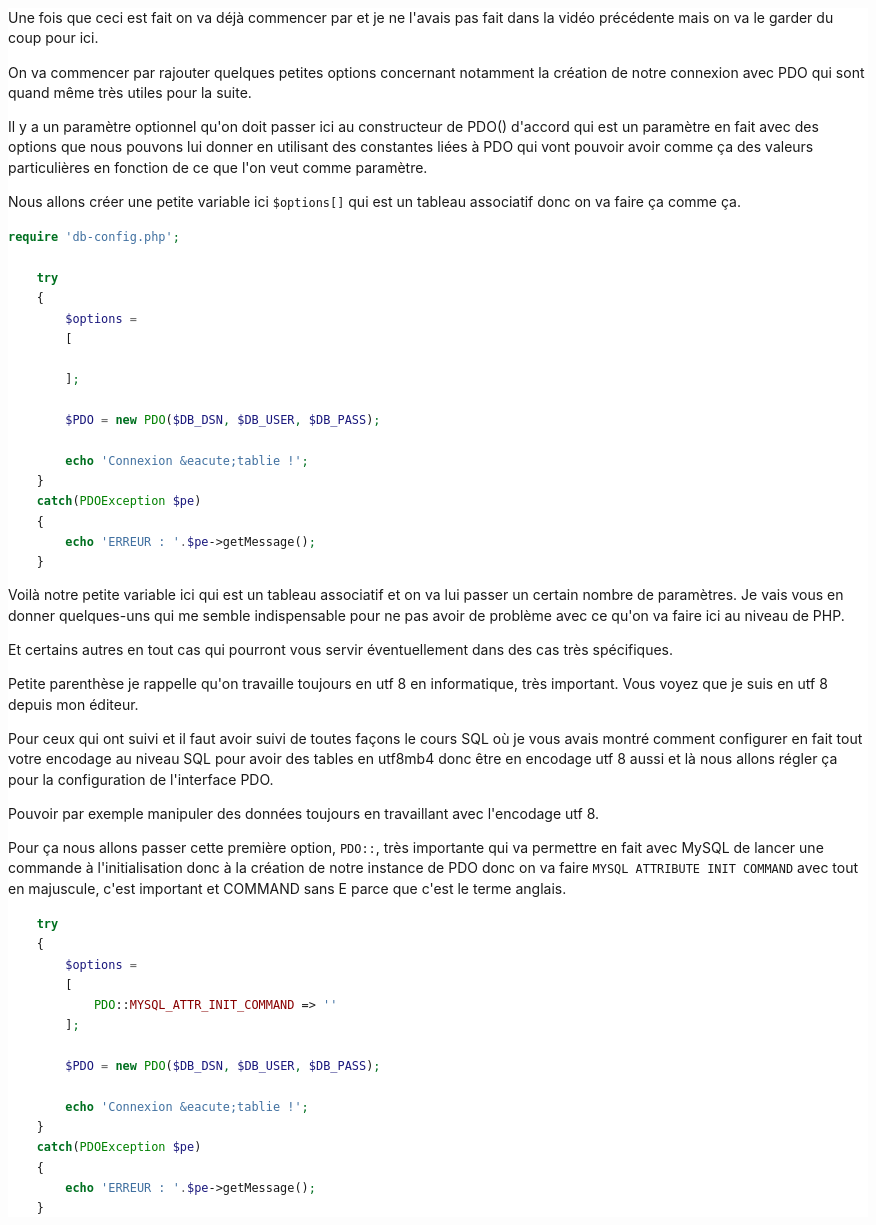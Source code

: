Une fois que ceci est fait on va déjà commencer par et je ne l'avais pas fait dans la vidéo précédente mais on va le garder du coup pour ici. 

On va commencer par rajouter quelques petites options concernant notamment la création de notre connexion avec PDO qui sont quand même très utiles pour la suite. 

Il y a un paramètre optionnel qu'on doit passer ici au constructeur de PDO() d'accord qui est un paramètre en fait avec des options que nous pouvons lui donner en utilisant des constantes liées à PDO qui vont pouvoir avoir comme ça des valeurs particulières en fonction de ce que l'on veut comme paramètre. 

Nous allons créer une petite variable ici `$options[]` qui est un tableau associatif donc on va faire ça comme ça.
```php
require 'db-config.php';

	try
	{
		$options =
		[
		
		];
		
		$PDO = new PDO($DB_DSN, $DB_USER, $DB_PASS);
		
		echo 'Connexion &eacute;tablie !';
	}
	catch(PDOException $pe)
	{
		echo 'ERREUR : '.$pe->getMessage();
	}
```
Voilà notre petite variable ici qui est un tableau associatif et on va lui passer un certain nombre de paramètres. Je vais vous en donner quelques-uns qui me semble indispensable pour ne pas avoir de problème avec ce qu'on va faire ici au niveau de PHP. 

Et certains autres en tout cas qui pourront vous servir éventuellement dans des cas très spécifiques. 

Petite parenthèse je rappelle qu'on travaille toujours en utf 8 en informatique, très important. Vous voyez que je suis en utf 8 depuis mon éditeur.

Pour ceux qui ont suivi et il faut avoir suivi de toutes façons le cours SQL où je vous avais montré comment configurer en fait tout votre encodage au niveau SQL pour avoir des tables en utf8mb4 donc être en encodage utf 8 aussi et là nous allons régler ça pour la configuration de l'interface PDO. 

Pouvoir par exemple manipuler des données toujours en travaillant avec l'encodage utf 8. 

Pour ça nous allons passer cette première option, `PDO::`, très importante qui va permettre en fait avec MySQL de lancer une commande à l'initialisation donc à la création de notre instance de PDO donc on va faire `MYSQL ATTRIBUTE INIT COMMAND` avec tout en majuscule, c'est important et COMMAND sans E parce que c'est le terme anglais.
```php
	try
	{
		$options =
		[
			PDO::MYSQL_ATTR_INIT_COMMAND => ''
		];
		
		$PDO = new PDO($DB_DSN, $DB_USER, $DB_PASS);
		
		echo 'Connexion &eacute;tablie !';
	}
	catch(PDOException $pe)
	{
		echo 'ERREUR : '.$pe->getMessage();
	}
```